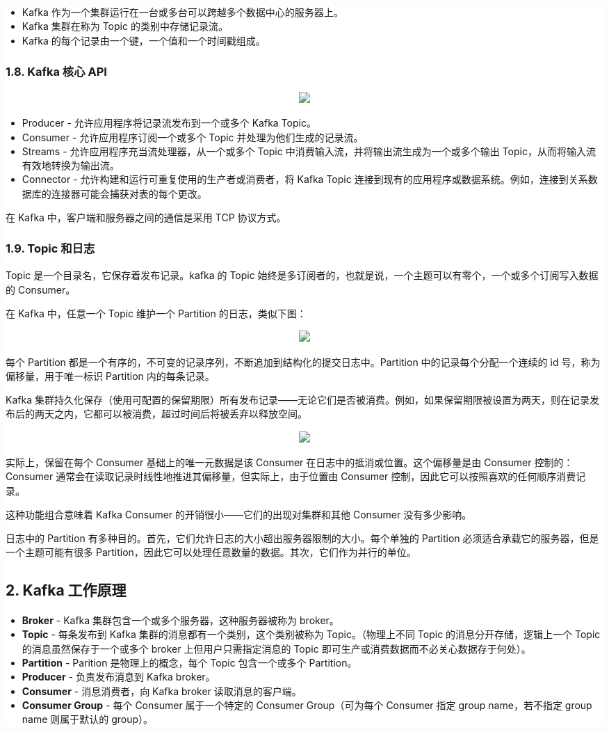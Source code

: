 - Kafka 作为一个集群运行在一台或多台可以跨越多个数据中心的服务器上。
- Kafka 集群在称为 Topic 的类别中存储记录流。
- Kafka 的每个记录由一个键，一个值和一个时间戳组成。

### 1.8. Kafka 核心 API

<div align="center">
<img src="http://dunwu.test.upcdn.net/images/java/javaweb/distributed/mq/kafka/kafka-core-api.png!zp" width="400"/>
</div>

- Producer - 允许应用程序将记录流发布到一个或多个 Kafka Topic。
- Consumer - 允许应用程序订阅一个或多个 Topic 并处理为他们生成的记录流。
- Streams - 允许应用程序充当流处理器，从一个或多个 Topic 中消费输入流，并将输出流生成为一个或多个输出 Topic，从而将输入流有效地转换为输出流。
- Connector - 允许构建和运行可重复使用的生产者或消费者，将 Kafka Topic 连接到现有的应用程序或数据系统。例如，连接到关系数据库的连接器可能会捕获对表的每个更改。

在 Kafka 中，客户端和服务器之间的通信是采用 TCP 协议方式。

### 1.9. Topic 和日志

Topic 是一个目录名，它保存着发布记录。kafka 的 Topic 始终是多订阅者的，也就是说，一个主题可以有零个，一个或多个订阅写入数据的 Consumer。

在 Kafka 中，任意一个 Topic 维护一个 Partition 的日志，类似下图：

<div align="center">
<img src="http://dunwu.test.upcdn.net/images/java/javaweb/distributed/mq/kafka/kafka-log-anatomy.png!zp" width="400"/>
</div>

每个 Partition 都是一个有序的，不可变的记录序列，不断追加到结构化的提交日志中。Partition 中的记录每个分配一个连续的 id 号，称为偏移量，用于唯一标识 Partition 内的每条记录。

Kafka 集群持久化保存（使用可配置的保留期限）所有发布记录——无论它们是否被消费。例如，如果保留期限被设置为两天，则在记录发布后的两天之内，它都可以被消费，超过时间后将被丢弃以释放空间。

<div align="center">
<img src="http://dunwu.test.upcdn.net/images/java/javaweb/distributed/mq/kafka/kafka-log-consumer.png!zp" width="400"/>
</div>

实际上，保留在每个 Consumer 基础上的唯一元数据是该 Consumer 在日志中的抵消或位置。这个偏移量是由 Consumer 控制的：Consumer 通常会在读取记录时线性地推进其偏移量，但实际上，由于位置由 Consumer 控制，因此它可以按照喜欢的任何顺序消费记录。

这种功能组合意味着 Kafka Consumer 的开销很小——它们的出现对集群和其他 Consumer 没有多少影响。

日志中的 Partition 有多种目的。首先，它们允许日志的大小超出服务器限制的大小。每个单独的 Partition 必须适合承载它的服务器，但是一个主题可能有很多 Partition，因此它可以处理任意数量的数据。其次，它们作为并行的单位。

## 2. Kafka 工作原理

- **Broker** - Kafka 集群包含一个或多个服务器，这种服务器被称为 broker。
- **Topic** - 每条发布到 Kafka 集群的消息都有一个类别，这个类别被称为 Topic。（物理上不同 Topic 的消息分开存储，逻辑上一个 Topic 的消息虽然保存于一个或多个 broker 上但用户只需指定消息的 Topic 即可生产或消费数据而不必关心数据存于何处）。
- **Partition** - Parition 是物理上的概念，每个 Topic 包含一个或多个 Partition。
- **Producer** - 负责发布消息到 Kafka broker。
- **Consumer** - 消息消费者，向 Kafka broker 读取消息的客户端。
- **Consumer Group** - 每个 Consumer 属于一个特定的 Consumer Group（可为每个 Consumer 指定 group name，若不指定 group name 则属于默认的 group）。

